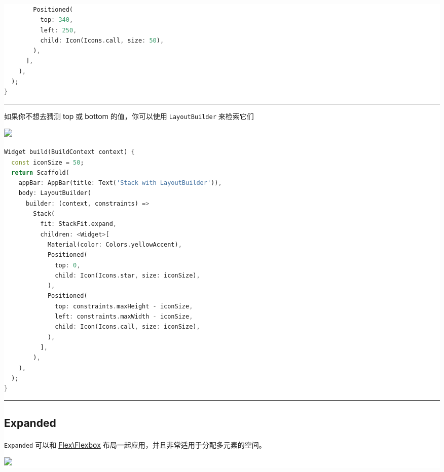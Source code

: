 ```dart
        Positioned(
          top: 340,
          left: 250,
          child: Icon(Icons.call, size: 50),
        ),
      ],
    ),
  );
}
```

***

如果你不想去猜测 top 或 bottom 的值，你可以使用 `LayoutBuilder` 来检索它们

![](https://cdn-images-1.medium.com/max/2000/1*0_0q8qAbw4T_-gChblfV-A.png)

```dart
Widget build(BuildContext context) {
  const iconSize = 50;
  return Scaffold(
    appBar: AppBar(title: Text('Stack with LayoutBuilder')),
    body: LayoutBuilder(
      builder: (context, constraints) =>
        Stack(
          fit: StackFit.expand,
          children: <Widget>[
            Material(color: Colors.yellowAccent),
            Positioned(
              top: 0,
              child: Icon(Icons.star, size: iconSize),
            ),
            Positioned(
              top: constraints.maxHeight - iconSize,
              left: constraints.maxWidth - iconSize,
              child: Icon(Icons.call, size: iconSize),
            ),
          ],
        ),
    ),
  );
}
```

***

## Expanded

`Expanded` 可以和 [Flex\Flexbox](https://css-tricks.com/snippets/css/a-guide-to-flexbox/) 布局一起应用，并且非常适用于分配多元素的空间。

![](https://cdn-images-1.medium.com/max/2000/1*7CQEUQgzAHvbmJQwnessWA.png)
